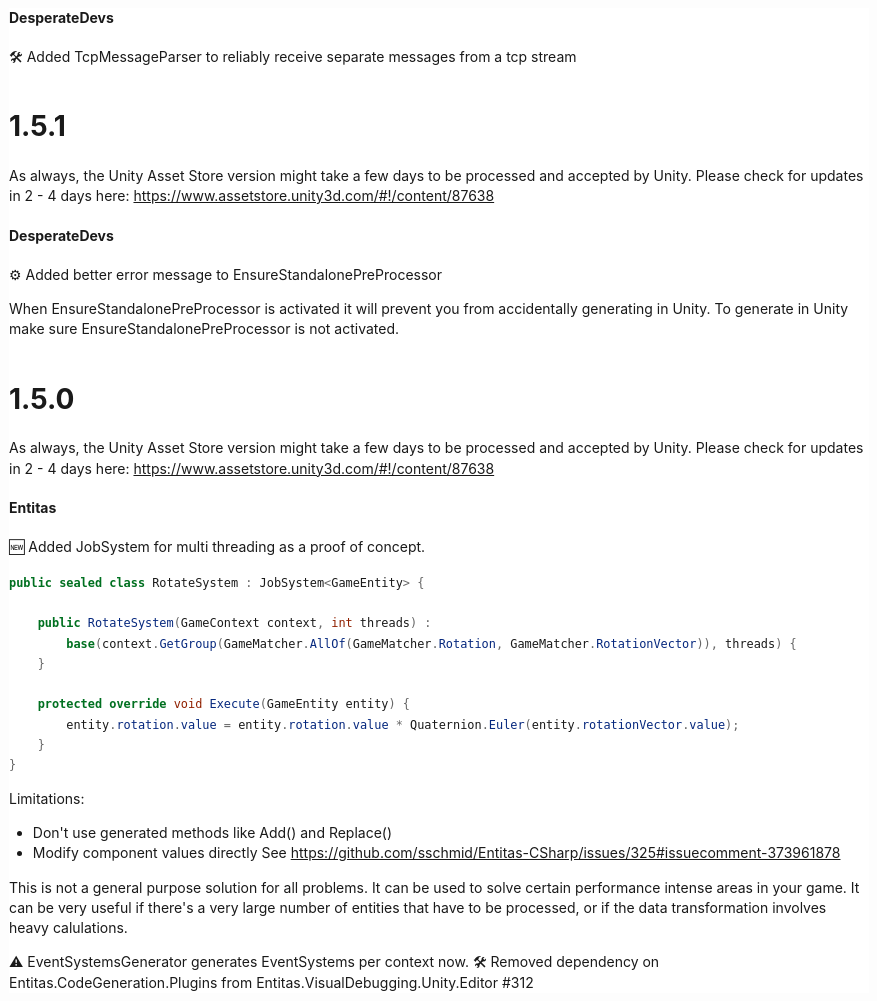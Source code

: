 #### DesperateDevs
🛠 Added TcpMessageParser to reliably receive separate messages from a tcp stream



# 1.5.1

As always, the Unity Asset Store version might take a few days to be processed
and accepted by Unity. Please check for updates in 2 - 4 days here:
https://www.assetstore.unity3d.com/#!/content/87638

#### DesperateDevs
⚙️ Added better error message to EnsureStandalonePreProcessor

When EnsureStandalonePreProcessor is activated it will prevent you from accidentally generating in Unity.
To generate in Unity make sure EnsureStandalonePreProcessor is not activated.


# 1.5.0

As always, the Unity Asset Store version might take a few days to be processed
and accepted by Unity. Please check for updates in 2 - 4 days here:
https://www.assetstore.unity3d.com/#!/content/87638

#### Entitas
🆕 Added JobSystem for multi threading as a proof of concept.

```csharp
public sealed class RotateSystem : JobSystem<GameEntity> {

    public RotateSystem(GameContext context, int threads) :
        base(context.GetGroup(GameMatcher.AllOf(GameMatcher.Rotation, GameMatcher.RotationVector)), threads) {
    }

    protected override void Execute(GameEntity entity) {
        entity.rotation.value = entity.rotation.value * Quaternion.Euler(entity.rotationVector.value);
    }
}
```

Limitations:
- Don't use generated methods like Add() and Replace()
- Modify component values directly
See https://github.com/sschmid/Entitas-CSharp/issues/325#issuecomment-373961878

This is not a general purpose solution for all problems. It can be used to solve certain performance intense areas in your game. It can be very useful if there's a very large number of entities that have to be processed, or if the data transformation involves heavy calulations.

⚠️ EventSystemsGenerator generates EventSystems per context now.
🛠 Removed dependency on Entitas.CodeGeneration.Plugins from Entitas.VisualDebugging.Unity.Editor #312

